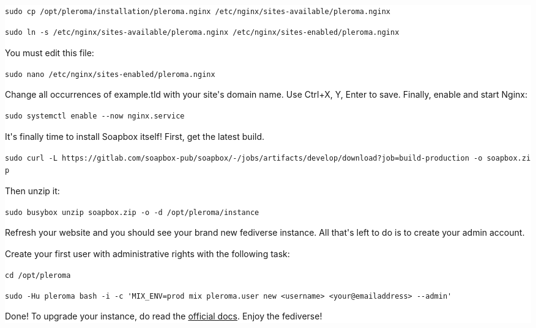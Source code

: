 `sudo cp /opt/pleroma/installation/pleroma.nginx /etc/nginx/sites-available/pleroma.nginx`

`sudo ln -s /etc/nginx/sites-available/pleroma.nginx /etc/nginx/sites-enabled/pleroma.nginx`

You must edit this file:

`sudo nano /etc/nginx/sites-enabled/pleroma.nginx`

Change all occurrences of example.tld with your site's domain name. Use Ctrl+X, Y, Enter to save. Finally, enable and start Nginx:

`sudo systemctl enable --now nginx.service`

It's finally time to install Soapbox itself! First, get the latest build.

`sudo curl -L https://gitlab.com/soapbox-pub/soapbox/-/jobs/artifacts/develop/download?job=build-production -o soapbox.zip`

Then unzip it:

`sudo busybox unzip soapbox.zip -o -d /opt/pleroma/instance`

Refresh your website and you should see your brand new fediverse instance. All that's left to do is to create your admin account.

Create your first user with administrative rights with the following task:

`cd /opt/pleroma`

`sudo -Hu pleroma bash -i -c 'MIX_ENV=prod mix pleroma.user new <username> <your@emailaddress> --admin'`

Done! To upgrade your instance, do read the [official docs](https://soapbox.pub/install/). Enjoy the fediverse!